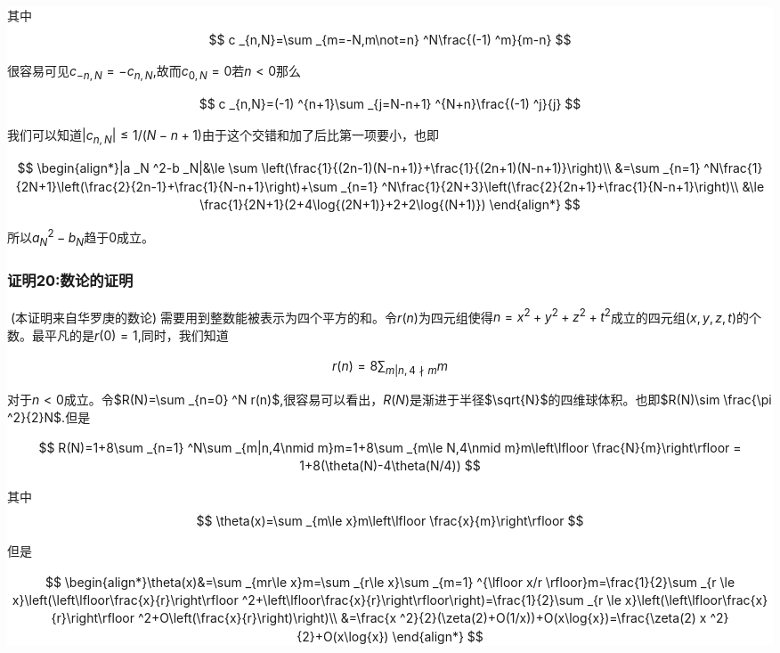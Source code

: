 其中
$$
c _{n,N}=\sum _{m=-N,m\not=n} ^N\frac{(-1) ^m}{m-n}
$$

很容易可见$c _{-n,N}=-c _{n,N}$,故而$c _{0,N}=0$若$n < 0$那么

$$
c _{n,N}=(-1) ^{n+1}\sum _{j=N-n+1} ^{N+n}\frac{(-1) ^j}{j}
$$

我们可以知道$|c _{n,N}|\le1/(N-n+1)$由于这个交错和加了后比第一项要小，也即

$$
\begin{align*}|a _N ^2-b _N|&\le \sum
\left(\frac{1}{(2n-1)(N-n+1)}+\frac{1}{(2n+1)(N-n+1)}\right)\\
&=\sum _{n=1} ^N\frac{1}{2N+1}\left(\frac{2}{2n-1}+\frac{1}{N-n+1}\right)+\sum _{n=1} ^N\frac{1}{2N+3}\left(\frac{2}{2n+1}+\frac{1}{N-n+1}\right)\\
&\le \frac{1}{2N+1}(2+4\log{(2N+1)}+2+2\log{(N+1)})
\end{align*}
$$

所以$a _N ^2-b _N$趋于$0$成立。

### 证明20:数论的证明

 (本证明来自华罗庚的数论)
需要用到整数能被表示为四个平方的和。令$r(n)$为四元组使得$n=x ^2+y ^2+z ^2+t ^2$成立的四元组$(x,y,z,t)$的个数。最平凡的是$r(0)=1$,同时，我们知道

$$
r(n)=8\sum _{m|n,4\nmid m}m
$$

对于$n < 0$成立。令$R(N)=\sum _{n=0} ^N r(n)$,很容易可以看出，$R(N)$是渐进于半径$\sqrt{N}$的四维球体积。也即$R(N)\sim \frac{\pi ^2}{2}N$.但是

$$
R(N)=1+8\sum _{n=1} ^N\sum _{m|n,4\nmid m}m=1+8\sum _{m\le
N,4\nmid m}m\left\lfloor \frac{N}{m}\right\rfloor =
1+8(\theta(N)-4\theta(N/4))
$$

其中
$$
\theta(x)=\sum _{m\le x}m\left\lfloor
\frac{x}{m}\right\rfloor
$$

但是

$$
\begin{align*}\theta(x)&=\sum _{mr\le x}m=\sum _{r\le
x}\sum _{m=1} ^{\lfloor x/r \rfloor}m=\frac{1}{2}\sum _{r \le
x}\left(\left\lfloor\frac{x}{r}\right\rfloor ^2+\left\lfloor\frac{x}{r}\right\rfloor\right)=\frac{1}{2}\sum _{r
\le
x}\left(\left\lfloor\frac{x}{r}\right\rfloor ^2+O\left(\frac{x}{r}\right)\right)\\
&=\frac{x ^2}{2}(\zeta(2)+O(1/x))+O(x\log{x})=\frac{\zeta(2)
x ^2}{2}+O(x\log{x})
\end{align*}
$$
